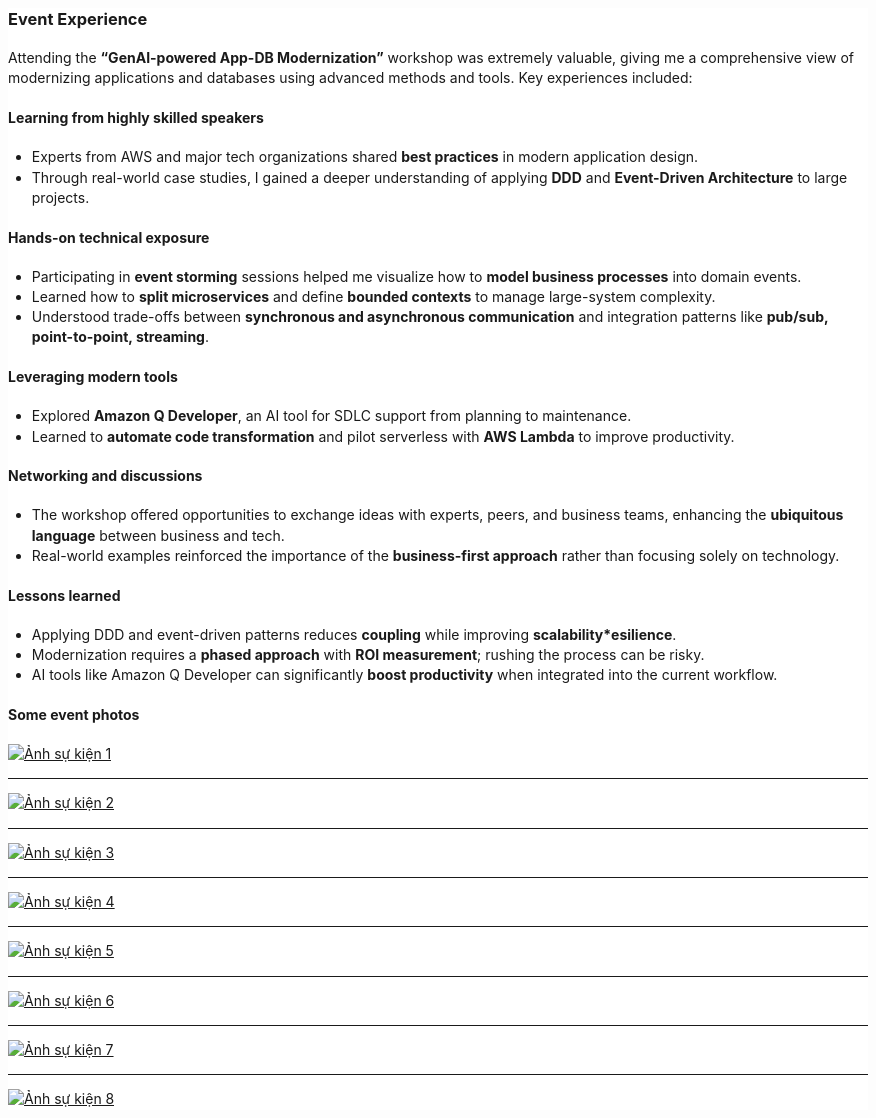 ### Event Experience

Attending the **“GenAI-powered App-DB Modernization”** workshop was extremely valuable, giving me a comprehensive view of modernizing applications and databases using advanced methods and tools. Key experiences included:

#### Learning from highly skilled speakers
- Experts from AWS and major tech organizations shared **best practices** in modern application design.  
- Through real-world case studies, I gained a deeper understanding of applying **DDD** and **Event-Driven Architecture** to large projects.  

#### Hands-on technical exposure
- Participating in **event storming** sessions helped me visualize how to **model business processes** into domain events.  
- Learned how to **split microservices** and define **bounded contexts** to manage large-system complexity.  
- Understood trade-offs between **synchronous and asynchronous communication** and integration patterns like **pub/sub, point-to-point, streaming**.  

#### Leveraging modern tools
- Explored **Amazon Q Developer**, an AI tool for SDLC support from planning to maintenance.  
- Learned to **automate code transformation** and pilot serverless with **AWS Lambda** to improve productivity.  

#### Networking and discussions
- The workshop offered opportunities to exchange ideas with experts, peers, and business teams, enhancing the **ubiquitous language** between business and tech.  
- Real-world examples reinforced the importance of the **business-first approach** rather than focusing solely on technology.  

#### Lessons learned
- Applying DDD and event-driven patterns reduces **coupling** while improving **scalability*esilience**.  
- Modernization requires a **phased approach** with **ROI measurement**; rushing the process can be risky.  
- AI tools like Amazon Q Developer can significantly **boost productivity** when integrated into the current workflow.  

#### Some event photos
<a href="#"><img src="1.jpg" alt="Ảnh sự kiện 1" width="600"/></a>
<hr>
<a href="#"><img src="2.jpg" alt="Ảnh sự kiện 2" width="600"/></a>
<hr>
<a href="#"><img src="3.jpg" alt="Ảnh sự kiện 3" width="600"/></a>
<hr>
<a href="#"><img src="4.jpg" alt="Ảnh sự kiện 4" width="600"/></a>
<hr>
<a href="#"><img src="5.jpg" alt="Ảnh sự kiện 5" width="600"/></a>
<hr>
<a href="#"><img src="6.jpg" alt="Ảnh sự kiện 6" width="600"/></a>
<hr>
<a href="#"><img src="7.jpg" alt="Ảnh sự kiện 7" width="600"/></a>
<hr>
<a href="#"><img src="8.jpg" alt="Ảnh sự kiện 8" width="600"/></a>
